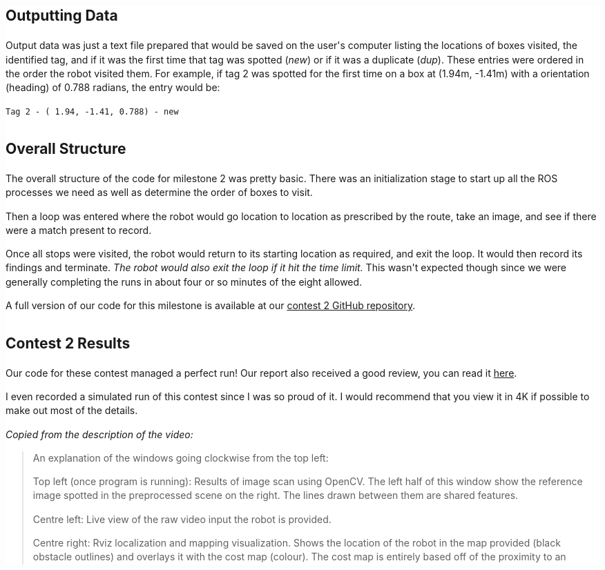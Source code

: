 ## Outputting Data

Output data was just a text file prepared that would be saved on the user's computer listing the locations of boxes visited, 
the identified tag, and if it was the first time that tag was spotted (*new*) or if it was a duplicate (*dup*). These 
entries were ordered in the order the robot visited them. For example, if tag 2 was spotted for the first time on a box at 
(1.94m, -1.41m) with a orientation (heading) of 0.788 radians, the entry would be: 

```
Tag 2 - ( 1.94, -1.41, 0.788) - new
```

## Overall Structure

The overall structure of the code for milestone 2 was pretty basic. There was an initialization stage to start up all the 
ROS processes we need as well as determine the order of boxes to visit.

Then a loop was entered where the robot would go location to location as prescribed by the route, take an image, and see if 
there were a match present to record.

Once all stops were visited, the robot would return to its starting location as required, and exit the loop. It would then 
record its findings and terminate. *The robot would also exit the loop if it hit the time limit.* This wasn't expected 
though since we were generally completing the runs in about four or so minutes of the eight allowed.

A full version of our code for this milestone is available at our [contest 2 GitHub repository](https://github.com/savob/mie443_contest2).

## Contest 2 Results

Our code for these contest managed a perfect run! Our report also received a good review, you can read it 
[here](/pdf/Team-22-Contest-2-Report.pdf).

I even recorded a simulated run of this contest since I was so proud of it. I would recommend that you view it in 4K if 
possible to make out most of the details. 


<div class="youtube">
<iframe class="youtube" src="https://www.youtube.com/embed/zvNsD12UBn4" title="YouTube video player" frameborder="0" allow="accelerometer; autoplay; clipboard-write; encrypted-media; gyroscope; picture-in-picture" allowfullscreen></iframe>
</div>

*Copied from the description of the video:*

> An explanation of the windows going clockwise from the top left:
> 
> Top left (once program is running): Results of image scan using OpenCV. The left half of this window show the reference 
> image spotted in the preprocessed scene on the right. The lines drawn between them are shared features.
> 
> Centre left: Live view of the raw video input the robot is provided.
> 
> Centre right: Rviz localization and mapping visualization. Shows the location of the robot in the map provided (black 
> obstacle outlines) and overlays it with the cost map (colour). The cost map is entirely based off of the proximity to an 
